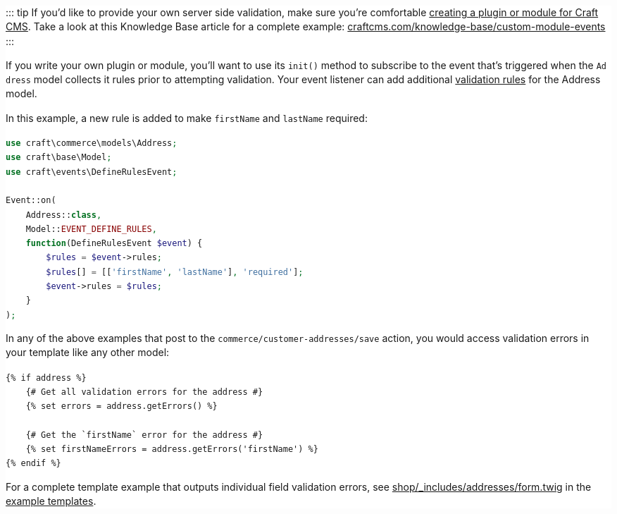 ::: tip
If you’d like to provide your own server side validation, make sure you’re comfortable [creating a plugin or module for Craft CMS](https://craftcms.com/docs/3.x/extend/). Take a look at this Knowledge Base article for a complete example: [craftcms.com/knowledge-base/custom-module-events](https://craftcms.com/knowledge-base/custom-module-events)
:::

If you write your own plugin or module, you’ll want to use its `init()` method to subscribe to the event that’s triggered when the `Address` model collects it rules prior to attempting validation. Your event listener can add additional [validation rules](https://www.yiiframework.com/doc/guide/2.0/en/input-validation#declaring-rules) for the Address model.

In this example, a new rule is added to make `firstName` and `lastName` required:

```php
use craft\commerce\models\Address;
use craft\base\Model;
use craft\events\DefineRulesEvent;

Event::on(
    Address::class,
    Model::EVENT_DEFINE_RULES,
    function(DefineRulesEvent $event) {
        $rules = $event->rules;
        $rules[] = [['firstName', 'lastName'], 'required'];
        $event->rules = $rules;
    }
);
```

In any of the above examples that post to the `commerce/customer-addresses/save` action, you would access validation errors in your template like any other model:

```twig
{% if address %}
    {# Get all validation errors for the address #}
    {% set errors = address.getErrors() %}

    {# Get the `firstName` error for the address #}
    {% set firstNameErrors = address.getErrors('firstName') %}
{% endif %}
```

For a complete template example that outputs individual field validation errors, see [shop/_includes/addresses/form.twig](https://github.com/craftcms/commerce/tree/main/example-templates/build/shop/_private/address/form.twig) in the [example templates](example-templates.md).
